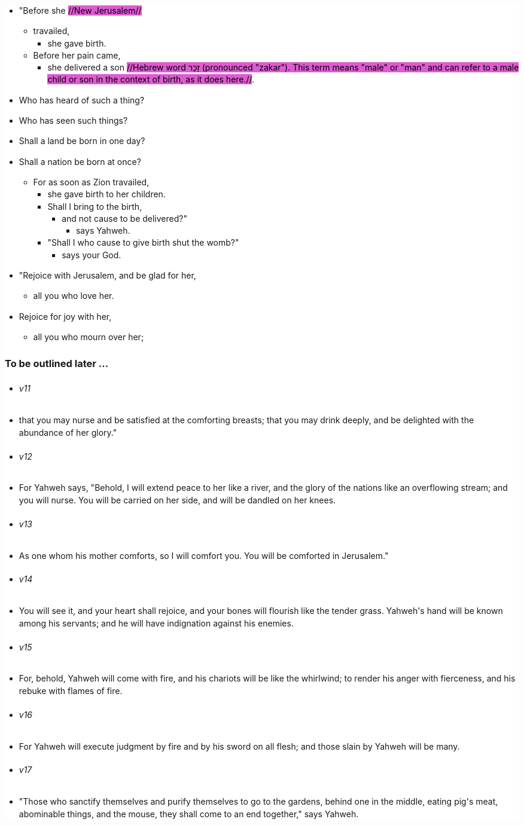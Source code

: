 
- "Before she <mark style="background: #CD04BBA6;">//New Jerusalem//</mark> 
	- travailed, 
		- she gave birth. 
	- Before her pain came, 
		- she delivered a son <mark style="background: #CD04BBA6;">//Hebrew word זָכָר (pronounced "zakar"). This term means "male" or "man" and can refer to a male child or son in the context of birth, as it does here.//</mark>. 
- Who has heard of such a thing? 
- Who has seen such things? 
- Shall a land be born in one day? 
- Shall a nation be born at once? 
	- For as soon as Zion travailed, 
		- she gave birth to her children. 
		- Shall I bring to the birth, 
			- and not cause to be delivered?" 
				- says Yahweh. 
		- "Shall I who cause to give birth shut the womb?" 
			- says your God. 

- "Rejoice with Jerusalem, and be glad for her, 
	- all you who love her. 
- Rejoice for joy with her, 
	- all you who mourn over her; 


### To be outlined later ...

- ###### v11 
- that you may nurse and be satisfied at the comforting breasts; that you may drink deeply, and be delighted with the abundance of her glory." 

- ###### v12 
- For Yahweh says, "Behold, I will extend peace to her like a river, and the glory of the nations like an overflowing stream; and you will nurse. You will be carried on her side, and will be dandled on her knees. 

- ###### v13 
- As one whom his mother comforts, so I will comfort you. You will be comforted in Jerusalem." 

- ###### v14 
- You will see it, and your heart shall rejoice, and your bones will flourish like the tender grass. Yahweh's hand will be known among his servants; and he will have indignation against his enemies. 

- ###### v15 
- For, behold, Yahweh will come with fire, and his chariots will be like the whirlwind; to render his anger with fierceness, and his rebuke with flames of fire. 

- ###### v16 
- For Yahweh will execute judgment by fire and by his sword on all flesh; and those slain by Yahweh will be many. 

- ###### v17 
- "Those who sanctify themselves and purify themselves to go to the gardens, behind one in the middle, eating pig's meat, abominable things, and the mouse, they shall come to an end together," says Yahweh. 
